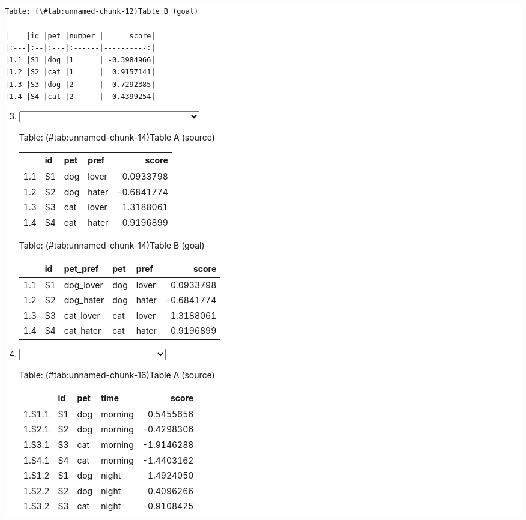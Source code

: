     
    
    Table: (\#tab:unnamed-chunk-12)Table B (goal)
    
    |    |id |pet |number |      score|
    |:---|:--|:---|:------|----------:|
    |1.1 |S1 |dog |1      | -0.3984966|
    |1.2 |S2 |cat |1      |  0.9157141|
    |1.3 |S3 |dog |2      |  0.7292385|
    |1.4 |S4 |cat |2      | -0.4399254|

3. <pre class="mcq"><select class='solveme' name='q_3' data-answer='["unite(A, pet_pref, pet, pref, remove = FALSE)","unite(A, \"pet_pref\", pet, pref, remove = FALSE)"]'> <option></option> <option>unite(A, pet_pref, pet, pref, remove = FALSE)</option> <option>unite(A, pet_pref, pet, pref)</option> <option>unite(A, "pet_pref", pet, pref, remove = FALSE)</option> <option>unite(A, pet, pref, pet_pref, remove = FALSE)</option> <option>unite(A, "pet_pref", pet, pref)</option> <option>unite(A, pet, pref, "pet_pref", remove = FALSE)</option></select></pre>
    
    
    Table: (\#tab:unnamed-chunk-14)Table A (source)
    
    |    |id |pet |pref  |      score|
    |:---|:--|:---|:-----|----------:|
    |1.1 |S1 |dog |lover |  0.0933798|
    |1.2 |S2 |dog |hater | -0.6841774|
    |1.3 |S3 |cat |lover |  1.3188061|
    |1.4 |S4 |cat |hater |  0.9196899|
    
    
    
    Table: (\#tab:unnamed-chunk-14)Table B (goal)
    
    |    |id |pet_pref  |pet |pref  |      score|
    |:---|:--|:---------|:---|:-----|----------:|
    |1.1 |S1 |dog_lover |dog |lover |  0.0933798|
    |1.2 |S2 |dog_hater |dog |hater | -0.6841774|
    |1.3 |S3 |cat_lover |cat |lover |  1.3188061|
    |1.4 |S4 |cat_hater |cat |hater |  0.9196899|


4. <pre class="mcq"><select class='solveme' name='q_4' data-answer='["spread(A, time, score, sep = \"_\")","spread(A, 3, 4, sep = \"_\")"]'> <option></option> <option>spread(A, time, score, sep = "_")</option> <option>spread(A, 3, 4, sep = "_")</option> <option>spread(A, time, score, fill = 0)</option> <option>spread(A, time, score, drop = FALSE)</option> <option>spread(A, time, score)</option></select></pre>
    
    
    Table: (\#tab:unnamed-chunk-16)Table A (source)
    
    |       |id |pet |time    |      score|
    |:------|:--|:---|:-------|----------:|
    |1.S1.1 |S1 |dog |morning |  0.5455656|
    |1.S2.1 |S2 |dog |morning | -0.4298306|
    |1.S3.1 |S3 |cat |morning | -1.9146288|
    |1.S4.1 |S4 |cat |morning | -1.4403162|
    |1.S1.2 |S1 |dog |night   |  1.4924050|
    |1.S2.2 |S2 |dog |night   |  0.4096266|
    |1.S3.2 |S3 |cat |night   | -0.9108425|